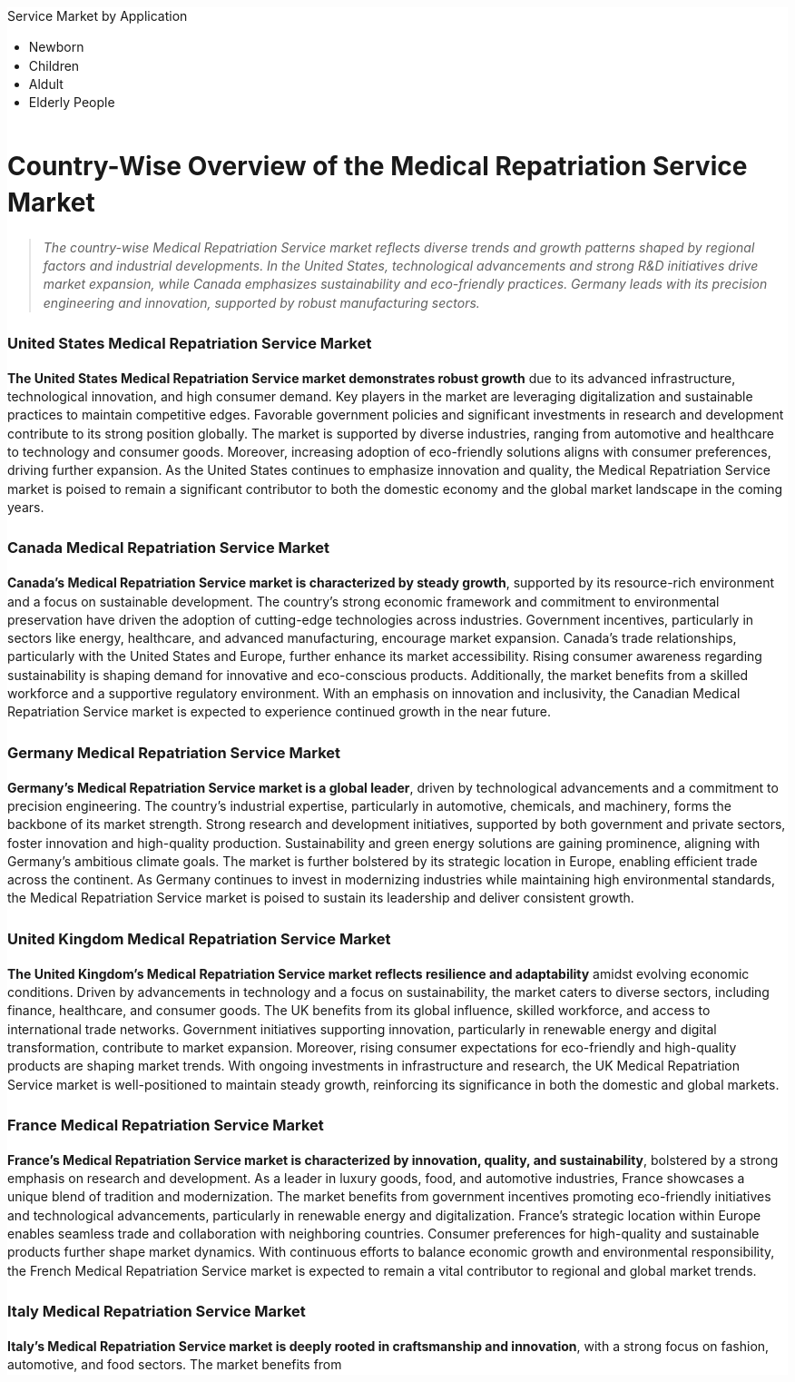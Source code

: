 Service Market by Application</h3><ul><li>Newborn</li><li>Children</li><li>Aldult</li><li>Elderly People</li></ul><h1><span class="">Country-Wise Overview of the Medical Repatriation Service Market<br /></span></h1><blockquote><p><em><span class="">The country-wise Medical Repatriation Service market reflects diverse trends and growth patterns shaped by regional factors and industrial developments. In the United States, technological advancements and strong R&amp;D initiatives drive market expansion, while Canada emphasizes sustainability and eco-friendly practices. Germany leads with its precision engineering and innovation, supported by robust manufacturing sectors.</span></em></p></blockquote><h3><strong>United States Medical Repatriation Service Market</strong></h3><p><strong>The United States Medical Repatriation Service market demonstrates robust growth</strong> due to its advanced infrastructure, technological innovation, and high consumer demand. Key players in the market are leveraging digitalization and sustainable practices to maintain competitive edges. Favorable government policies and significant investments in research and development contribute to its strong position globally. The market is supported by diverse industries, ranging from automotive and healthcare to technology and consumer goods. Moreover, increasing adoption of eco-friendly solutions aligns with consumer preferences, driving further expansion. As the United States continues to emphasize innovation and quality, the Medical Repatriation Service market is poised to remain a significant contributor to both the domestic economy and the global market landscape in the coming years.</p><h3><strong>Canada Medical Repatriation Service Market</strong></h3><p><strong>Canada&rsquo;s Medical Repatriation Service market is characterized by steady growth</strong>, supported by its resource-rich environment and a focus on sustainable development. The country&rsquo;s strong economic framework and commitment to environmental preservation have driven the adoption of cutting-edge technologies across industries. Government incentives, particularly in sectors like energy, healthcare, and advanced manufacturing, encourage market expansion. Canada&rsquo;s trade relationships, particularly with the United States and Europe, further enhance its market accessibility. Rising consumer awareness regarding sustainability is shaping demand for innovative and eco-conscious products. Additionally, the market benefits from a skilled workforce and a supportive regulatory environment. With an emphasis on innovation and inclusivity, the Canadian Medical Repatriation Service market is expected to experience continued growth in the near future.</p><h3><strong>Germany Medical Repatriation Service Market</strong></h3><p><strong>Germany&rsquo;s Medical Repatriation Service market is a global leader</strong>, driven by technological advancements and a commitment to precision engineering. The country&rsquo;s industrial expertise, particularly in automotive, chemicals, and machinery, forms the backbone of its market strength. Strong research and development initiatives, supported by both government and private sectors, foster innovation and high-quality production. Sustainability and green energy solutions are gaining prominence, aligning with Germany&rsquo;s ambitious climate goals. The market is further bolstered by its strategic location in Europe, enabling efficient trade across the continent. As Germany continues to invest in modernizing industries while maintaining high environmental standards, the Medical Repatriation Service market is poised to sustain its leadership and deliver consistent growth.</p><h3><strong>United Kingdom Medical Repatriation Service Market</strong></h3><p><strong>The United Kingdom&rsquo;s Medical Repatriation Service market reflects resilience and adaptability</strong> amidst evolving economic conditions. Driven by advancements in technology and a focus on sustainability, the market caters to diverse sectors, including finance, healthcare, and consumer goods. The UK benefits from its global influence, skilled workforce, and access to international trade networks. Government initiatives supporting innovation, particularly in renewable energy and digital transformation, contribute to market expansion. Moreover, rising consumer expectations for eco-friendly and high-quality products are shaping market trends. With ongoing investments in infrastructure and research, the UK Medical Repatriation Service market is well-positioned to maintain steady growth, reinforcing its significance in both the domestic and global markets.</p><h3><strong>France Medical Repatriation Service Market</strong></h3><p><strong>France&rsquo;s Medical Repatriation Service market is characterized by innovation, quality, and sustainability</strong>, bolstered by a strong emphasis on research and development. As a leader in luxury goods, food, and automotive industries, France showcases a unique blend of tradition and modernization. The market benefits from government incentives promoting eco-friendly initiatives and technological advancements, particularly in renewable energy and digitalization. France&rsquo;s strategic location within Europe enables seamless trade and collaboration with neighboring countries. Consumer preferences for high-quality and sustainable products further shape market dynamics. With continuous efforts to balance economic growth and environmental responsibility, the French Medical Repatriation Service market is expected to remain a vital contributor to regional and global market trends.</p><h3><strong>Italy Medical Repatriation Service Market</strong></h3><p><strong>Italy&rsquo;s Medical Repatriation Service market is deeply rooted in craftsmanship and innovation</strong>, with a strong focus on fashion, automotive, and food sectors. The market benefits from